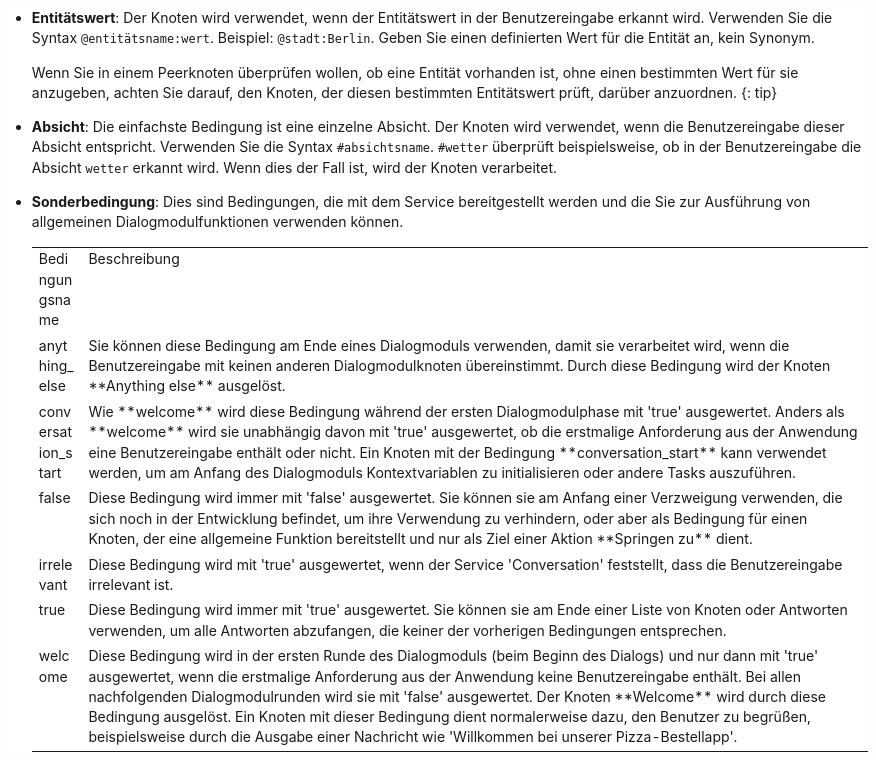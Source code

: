- **Entitätswert**: Der Knoten wird verwendet, wenn der Entitätswert in der Benutzereingabe erkannt wird. Verwenden Sie die Syntax `@entitätsname:wert`. Beispiel: `@stadt:Berlin`. Geben Sie einen definierten Wert für die Entität an, kein Synonym.

  Wenn Sie in einem Peerknoten überprüfen wollen, ob eine Entität vorhanden ist, ohne einen bestimmten Wert für sie anzugeben, achten Sie darauf, den Knoten, der diesen bestimmten Entitätswert prüft, darüber anzuordnen.
{: tip}

- **Absicht**: Die einfachste Bedingung ist eine einzelne Absicht. Der Knoten wird verwendet, wenn die Benutzereingabe dieser Absicht entspricht. Verwenden Sie die Syntax `#absichtsname`. `#wetter` überprüft beispielsweise, ob in der Benutzereingabe die Absicht `wetter` erkannt wird. Wenn dies der Fall ist, wird der Knoten verarbeitet.

- **Sonderbedingung**: Dies sind Bedingungen, die mit dem Service bereitgestellt werden und die Sie zur Ausführung von allgemeinen Dialogmodulfunktionen verwenden können.

  <table>
  <tr>
    <td>Bedingungsname</td>
    <td>Beschreibung</td>
  </tr>
  <tr>
    <td>anything_else</td>
    <td>Sie können diese Bedingung am Ende eines Dialogmoduls verwenden, damit sie verarbeitet wird, wenn die Benutzereingabe mit keinen anderen Dialogmodulknoten übereinstimmt. Durch diese Bedingung wird der Knoten **Anything else** ausgelöst.</td>
  </tr>
  <tr>
    <td>conversation_start</td>
    <td>Wie **welcome** wird diese Bedingung während der ersten Dialogmodulphase mit 'true' ausgewertet. Anders als **welcome** wird sie unabhängig davon mit 'true' ausgewertet, ob die erstmalige Anforderung aus der Anwendung eine Benutzereingabe enthält oder nicht. Ein Knoten mit der Bedingung **conversation_start** kann verwendet werden, um am Anfang des Dialogmoduls Kontextvariablen zu initialisieren oder andere Tasks auszuführen.</td>
  </tr>
  <tr>
    <td>false</td>
    <td>Diese Bedingung wird immer mit 'false' ausgewertet. Sie können sie am Anfang einer Verzweigung verwenden, die sich noch in der Entwicklung befindet, um ihre Verwendung zu verhindern, oder aber als Bedingung für einen Knoten, der eine allgemeine Funktion bereitstellt und nur als Ziel einer Aktion **Springen zu** dient.</td>
  </tr>
  <tr>
    <td>irrelevant</td>
    <td>Diese Bedingung wird mit 'true' ausgewertet, wenn der Service 'Conversation' feststellt, dass die Benutzereingabe irrelevant ist.</td>
  </tr>
  <tr>
    <td>true</td>
    <td>Diese Bedingung wird immer mit 'true' ausgewertet. Sie können sie am Ende einer Liste von Knoten oder Antworten verwenden, um alle Antworten abzufangen, die keiner der vorherigen Bedingungen entsprechen.</td>
  </tr>
  <tr>
    <td>welcome</td>
    <td>Diese Bedingung wird in der ersten Runde des Dialogmoduls (beim Beginn des Dialogs) und nur dann mit 'true' ausgewertet, wenn die erstmalige Anforderung aus der Anwendung keine Benutzereingabe enthält. Bei allen nachfolgenden Dialogmodulrunden wird sie mit 'false' ausgewertet. Der Knoten **Welcome** wird durch diese Bedingung ausgelöst. Ein Knoten mit dieser Bedingung dient normalerweise dazu, den Benutzer zu begrüßen, beispielsweise durch die Ausgabe einer Nachricht wie 'Willkommen bei unserer Pizza-Bestellapp'.</td>
  </tr>
  </table>
